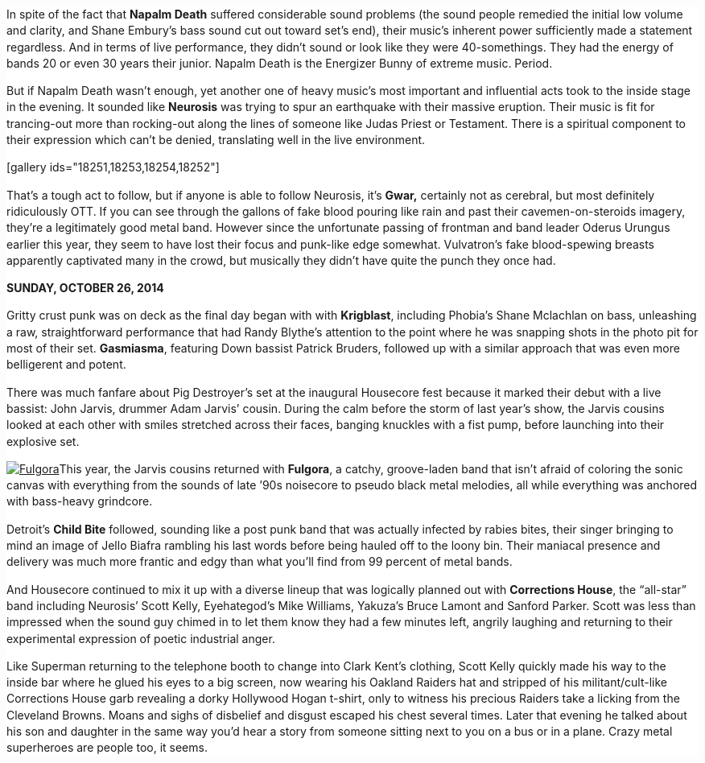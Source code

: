In spite of the fact that **Napalm Death** suffered considerable sound problems (the sound people remedied the initial low volume and clarity, and Shane Embury’s bass sound cut out toward set’s end), their music’s inherent power sufficiently made a statement regardless. And in terms of live performance, they didn’t sound or look like they were 40-somethings. They had the energy of bands 20 or even 30 years their junior. Napalm Death is the Energizer Bunny of extreme music. Period.

But if Napalm Death wasn’t enough, yet another one of heavy music’s most important and influential acts took to the inside stage in the evening. It sounded like **Neurosis** was trying to spur an earthquake with their massive eruption. Their music is fit for trancing-out more than rocking-out along the lines of someone like Judas Priest or Testament. There is a spiritual component to their expression which can’t be denied, translating well in the live environment.

\[gallery ids="18251,18253,18254,18252"\]

That’s a tough act to follow, but if anyone is able to follow Neurosis, it’s **Gwar,** certainly not as cerebral, but most definitely ridiculously OTT. If you can see through the gallons of fake blood pouring like rain and past their cavemen-on-steroids imagery, they’re a legitimately good metal band. However since the unfortunate passing of frontman and band leader Oderus Urungus earlier this year, they seem to have lost their focus and punk-like edge somewhat. Vulvatron’s fake blood-spewing breasts apparently captivated many in the crowd, but musically they didn’t have quite the punch they once had.

**SUNDAY, OCTOBER 26, 2014**

Gritty crust punk was on deck as the final day began with with **Krigblast**, including Phobia’s Shane Mclachlan on bass, unleashing a raw, straightforward performance that had Randy Blythe’s attention to the point where he was snapping shots in the photo pit for most of their set. **Gasmiasma**, featuring Down bassist Patrick Bruders, followed up with a similar approach that was even more belligerent and potent.

There was much fanfare about Pig Destroyer’s set at the inaugural Housecore fest because it marked their debut with a live bassist: John Jarvis, drummer Adam Jarvis’ cousin. During the calm before the storm of last year’s show, the Jarvis cousins looked at each other with smiles stretched across their faces, banging knuckles with a fist pump, before launching into their explosive set.

[![Fulgora](https://hellbound.ca/wp-content/uploads/2014/12/Fulgora-150x150.jpg)](https://hellbound.ca/wp-content/uploads/2014/12/Fulgora.jpg)This year, the Jarvis cousins returned with **Fulgora**, a catchy, groove-laden band that isn’t afraid of coloring the sonic canvas with everything from the sounds of late ’90s noisecore to pseudo black metal melodies, all while everything was anchored with bass-heavy grindcore.

Detroit’s **Child Bite** followed, sounding like a post punk band that was actually infected by rabies bites, their singer bringing to mind an image of Jello Biafra rambling his last words before being hauled off to the loony bin. Their maniacal presence and delivery was much more frantic and edgy than what you’ll find from 99 percent of metal bands.

And Housecore continued to mix it up with a diverse lineup that was logically planned out with **Corrections House**, the “all-star” band including Neurosis’ Scott Kelly, Eyehategod’s Mike Williams, Yakuza’s Bruce Lamont and Sanford Parker. Scott was less than impressed when the sound guy chimed in to let them know they had a few minutes left, angrily laughing and returning to their experimental expression of poetic industrial anger.

Like Superman returning to the telephone booth to change into Clark Kent’s clothing, Scott Kelly quickly made his way to the inside bar where he glued his eyes to a big screen, now wearing his Oakland Raiders hat and stripped of his militant/cult-like Corrections House garb revealing a dorky Hollywood Hogan t-shirt, only to witness his precious Raiders take a licking from the Cleveland Browns. Moans and sighs of disbelief and disgust escaped his chest several times. Later that evening he talked about his son and daughter in the same way you’d hear a story from someone sitting next to you on a bus or in a plane. Crazy metal superheroes are people too, it seems.
